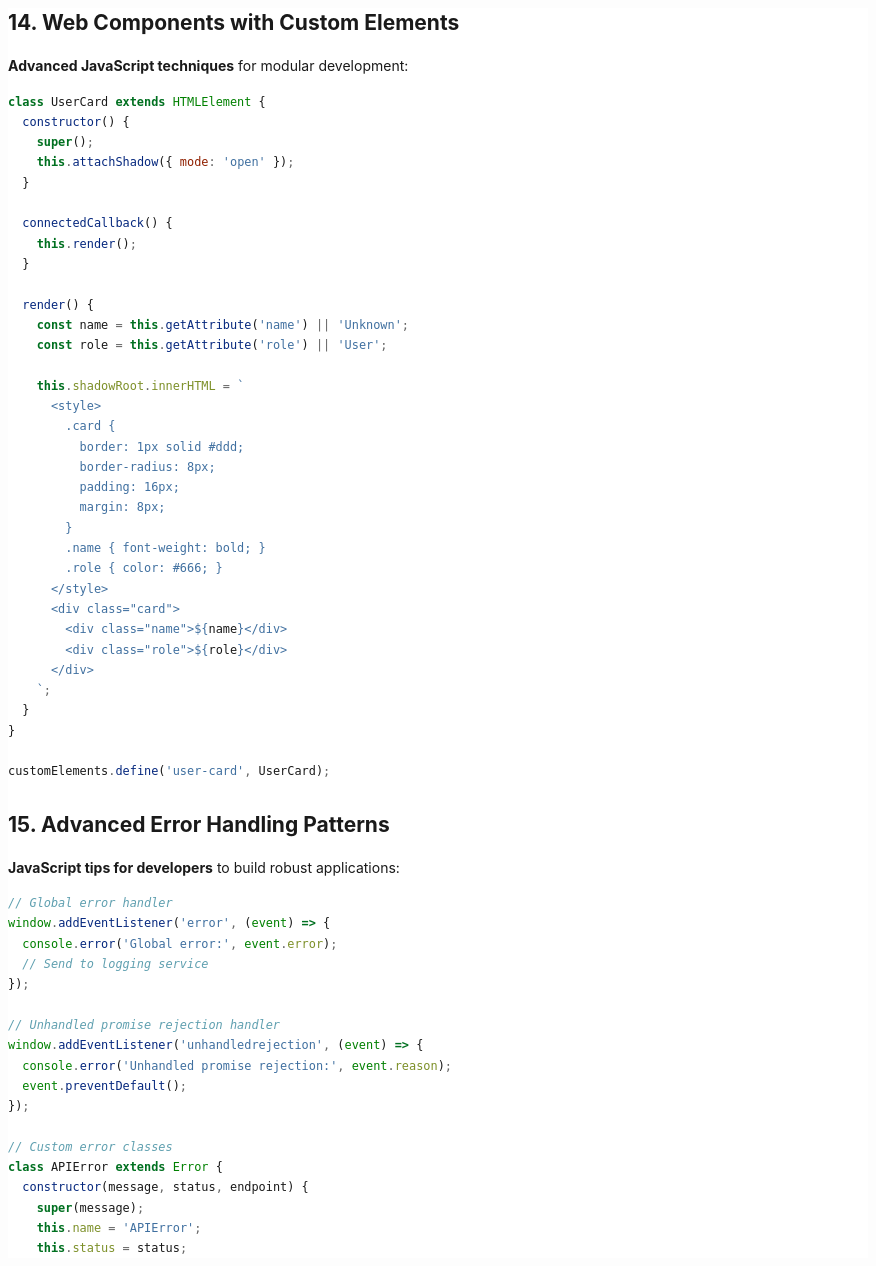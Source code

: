 ## 14. Web Components with Custom Elements

**Advanced JavaScript techniques** for modular development:

```javascript
class UserCard extends HTMLElement {
  constructor() {
    super();
    this.attachShadow({ mode: 'open' });
  }

  connectedCallback() {
    this.render();
  }

  render() {
    const name = this.getAttribute('name') || 'Unknown';
    const role = this.getAttribute('role') || 'User';
    
    this.shadowRoot.innerHTML = `
      <style>
        .card {
          border: 1px solid #ddd;
          border-radius: 8px;
          padding: 16px;
          margin: 8px;
        }
        .name { font-weight: bold; }
        .role { color: #666; }
      </style>
      <div class="card">
        <div class="name">${name}</div>
        <div class="role">${role}</div>
      </div>
    `;
  }
}

customElements.define('user-card', UserCard);
```

## 15. Advanced Error Handling Patterns

**JavaScript tips for developers** to build robust applications:

```javascript
// Global error handler
window.addEventListener('error', (event) => {
  console.error('Global error:', event.error);
  // Send to logging service
});

// Unhandled promise rejection handler
window.addEventListener('unhandledrejection', (event) => {
  console.error('Unhandled promise rejection:', event.reason);
  event.preventDefault();
});

// Custom error classes
class APIError extends Error {
  constructor(message, status, endpoint) {
    super(message);
    this.name = 'APIError';
    this.status = status;
```